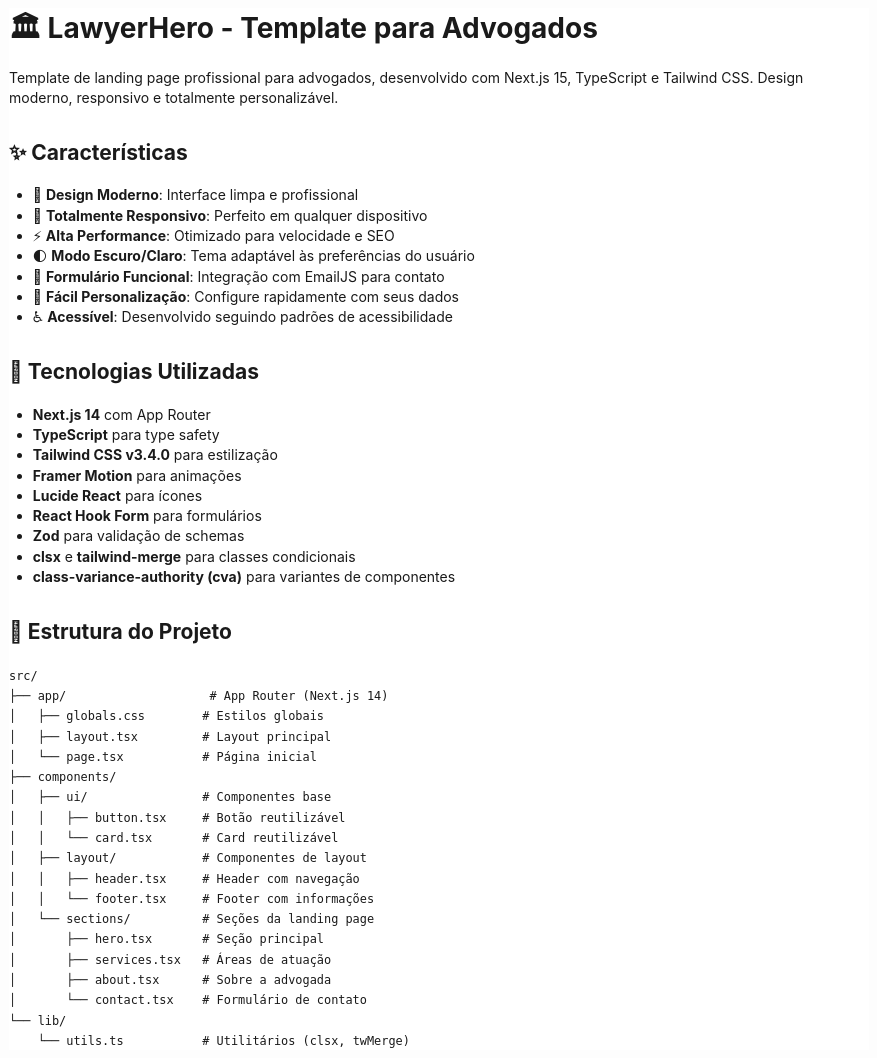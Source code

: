 # 🏛️ LawyerHero - Template para Advogados

Template de landing page profissional para advogados, desenvolvido com Next.js 15, TypeScript e Tailwind CSS. Design moderno, responsivo e totalmente personalizável.

## ✨ Características

- 🎨 **Design Moderno**: Interface limpa e profissional
- 📱 **Totalmente Responsivo**: Perfeito em qualquer dispositivo
- ⚡ **Alta Performance**: Otimizado para velocidade e SEO
- 🌓 **Modo Escuro/Claro**: Tema adaptável às preferências do usuário
- 📧 **Formulário Funcional**: Integração com EmailJS para contato
- 🚀 **Fácil Personalização**: Configure rapidamente com seus dados
- ♿ **Acessível**: Desenvolvido seguindo padrões de acessibilidade

## 🚀 Tecnologias Utilizadas

- **Next.js 14** com App Router
- **TypeScript** para type safety
- **Tailwind CSS v3.4.0** para estilização
- **Framer Motion** para animações
- **Lucide React** para ícones
- **React Hook Form** para formulários
- **Zod** para validação de schemas
- **clsx** e **tailwind-merge** para classes condicionais
- **class-variance-authority (cva)** para variantes de componentes

## 📁 Estrutura do Projeto

```
src/
├── app/                    # App Router (Next.js 14)
│   ├── globals.css        # Estilos globais
│   ├── layout.tsx         # Layout principal
│   └── page.tsx           # Página inicial
├── components/
│   ├── ui/                # Componentes base
│   │   ├── button.tsx     # Botão reutilizável
│   │   └── card.tsx       # Card reutilizável
│   ├── layout/            # Componentes de layout
│   │   ├── header.tsx     # Header com navegação
│   │   └── footer.tsx     # Footer com informações
│   └── sections/          # Seções da landing page
│       ├── hero.tsx       # Seção principal
│       ├── services.tsx   # Áreas de atuação
│       ├── about.tsx      # Sobre a advogada
│       └── contact.tsx    # Formulário de contato
└── lib/
    └── utils.ts           # Utilitários (clsx, twMerge)
```
